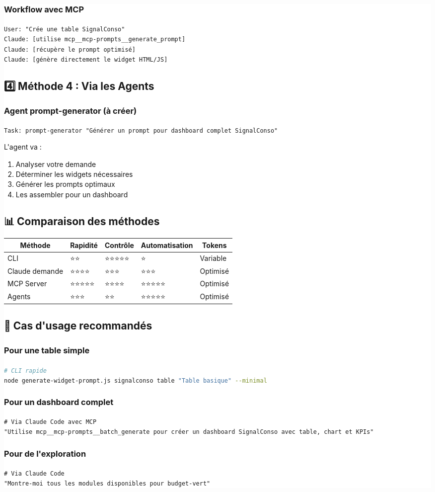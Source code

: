 ### Workflow avec MCP

```
User: "Crée une table SignalConso"
Claude: [utilise mcp__mcp-prompts__generate_prompt]
Claude: [récupère le prompt optimisé]
Claude: [génère directement le widget HTML/JS]
```

## 4️⃣ Méthode 4 : Via les Agents

### Agent prompt-generator (à créer)

```
Task: prompt-generator "Générer un prompt pour dashboard complet SignalConso"
```

L'agent va :
1. Analyser votre demande
2. Déterminer les widgets nécessaires
3. Générer les prompts optimaux
4. Les assembler pour un dashboard

## 📊 Comparaison des méthodes

| Méthode | Rapidité | Contrôle | Automatisation | Tokens |
|---------|----------|----------|----------------|---------|
| CLI | ⭐⭐ | ⭐⭐⭐⭐⭐ | ⭐ | Variable |
| Claude demande | ⭐⭐⭐⭐ | ⭐⭐⭐ | ⭐⭐⭐ | Optimisé |
| MCP Server | ⭐⭐⭐⭐⭐ | ⭐⭐⭐⭐ | ⭐⭐⭐⭐⭐ | Optimisé |
| Agents | ⭐⭐⭐ | ⭐⭐ | ⭐⭐⭐⭐⭐ | Optimisé |

## 🎯 Cas d'usage recommandés

### Pour une table simple
```bash
# CLI rapide
node generate-widget-prompt.js signalconso table "Table basique" --minimal
```

### Pour un dashboard complet
```
# Via Claude Code avec MCP
"Utilise mcp__mcp-prompts__batch_generate pour créer un dashboard SignalConso avec table, chart et KPIs"
```

### Pour de l'exploration
```
# Via Claude Code
"Montre-moi tous les modules disponibles pour budget-vert"
```
